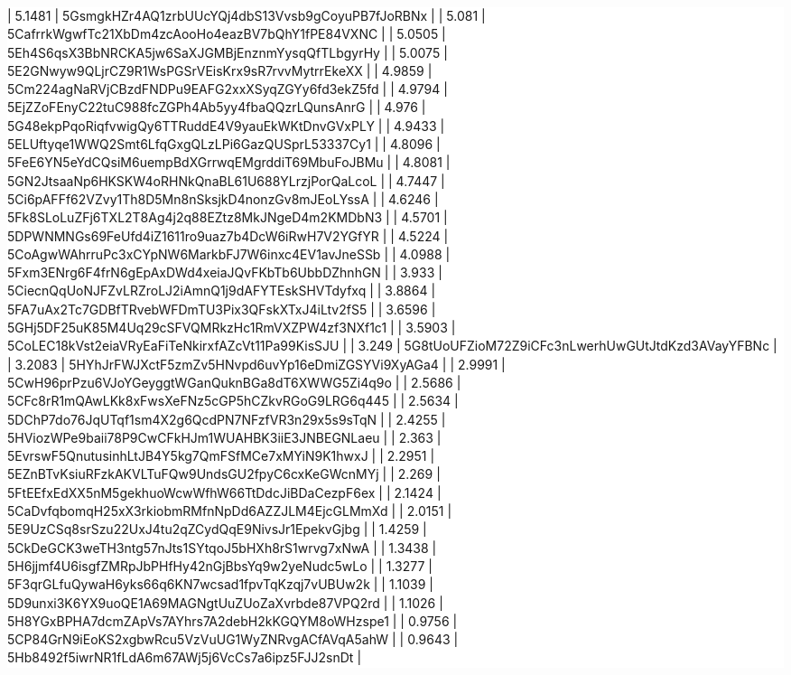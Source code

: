 | 5.1481  | 5GsmgkHZr4AQ1zrbUUcYQj4dbS13Vvsb9gCoyuPB7fJoRBNx |
| 5.081  | 5CafrrkWgwfTc21XbDm4zcAooHo4eazBV7bQhY1fPE84VXNC |
| 5.0505  | 5Eh4S6qsX3BbNRCKA5jw6SaXJGMBjEnznmYysqQfTLbgyrHy |
| 5.0075  | 5E2GNwyw9QLjrCZ9R1WsPGSrVEisKrx9sR7rvvMytrrEkeXX |
| 4.9859  | 5Cm224agNaRVjCBzdFNDPu9EAFG2xxXSyqZGYy6fd3ekZ5fd |
| 4.9794  | 5EjZZoFEnyC22tuC988fcZGPh4Ab5yy4fbaQQzrLQunsAnrG |
| 4.976  | 5G48ekpPqoRiqfvwigQy6TTRuddE4V9yauEkWKtDnvGVxPLY |
| 4.9433  | 5ELUftyqe1WWQ2Smt6LfqGxgQLzLPi6GazQUSprL53337Cy1 |
| 4.8096  | 5FeE6YN5eYdCQsiM6uempBdXGrrwqEMgrddiT69MbuFoJBMu |
| 4.8081  | 5GN2JtsaaNp6HKSKW4oRHNkQnaBL61U688YLrzjPorQaLcoL |
| 4.7447  | 5Ci6pAFFf62VZvy1Th8D5Mn8nSksjkD4nonzGv8mJEoLYssA |
| 4.6246  | 5Fk8SLoLuZFj6TXL2T8Ag4j2q88EZtz8MkJNgeD4m2KMDbN3 |
| 4.5701  | 5DPWNMNGs69FeUfd4iZ1611ro9uaz7b4DcW6iRwH7V2YGfYR |
| 4.5224  | 5CoAgwWAhrruPc3xCYpNW6MarkbFJ7W6inxc4EV1avJneSSb |
| 4.0988  | 5Fxm3ENrg6F4frN6gEpAxDWd4xeiaJQvFKbTb6UbbDZhnhGN |
| 3.933  | 5CiecnQqUoNJFZvLRZroLJ2iAmnQ1j9dAFYTEskSHVTdyfxq |
| 3.8864  | 5FA7uAx2Tc7GDBfTRvebWFDmTU3Pix3QFskXTxJ4iLtv2fS5 |
| 3.6596  | 5GHj5DF25uK85M4Uq29cSFVQMRkzHc1RmVXZPW4zf3NXf1c1 |
| 3.5903  | 5CoLEC18kVst2eiaVRyEaFiTeNkirxfAZcVt11Pa99KisSJU |
| 3.249  | 5G8tUoUFZioM72Z9iCFc3nLwerhUwGUtJtdKzd3AVayYFBNc |
| 3.2083  | 5HYhJrFWJXctF5zmZv5HNvpd6uvYp16eDmiZGSYVi9XyAGa4 |
| 2.9991  | 5CwH96prPzu6VJoYGeyggtWGanQuknBGa8dT6XWWG5Zi4q9o |
| 2.5686  | 5CFc8rR1mQAwLKk8xFwsXeFNz5cGP5hCZkvRGoG9LRG6q445 |
| 2.5634  | 5DChP7do76JqUTqf1sm4X2g6QcdPN7NFzfVR3n29x5s9sTqN |
| 2.4255  | 5HViozWPe9baii78P9CwCFkHJm1WUAHBK3iiE3JNBEGNLaeu |
| 2.363  | 5EvrswF5QnutusinhLtJB4Y5kg7QmFSfMCe7xMYiN9K1hwxJ |
| 2.2951  | 5EZnBTvKsiuRFzkAKVLTuFQw9UndsGU2fpyC6cxKeGWcnMYj |
| 2.269  | 5FtEEfxEdXX5nM5gekhuoWcwWfhW66TtDdcJiBDaCezpF6ex |
| 2.1424  | 5CaDvfqbomqH25xX3rkiobmRMfnNpDd6AZZJLM4EjcGLMmXd |
| 2.0151  | 5E9UzCSq8srSzu22UxJ4tu2qZCydQqE9NivsJr1EpekvGjbg |
| 1.4259  | 5CkDeGCK3weTH3ntg57nJts1SYtqoJ5bHXh8rS1wrvg7xNwA |
| 1.3438  | 5H6jjmf4U6isgfZMRpJbPHfHy42nGjBbsYq9w2yeNudc5wLo |
| 1.3277  | 5F3qrGLfuQywaH6yks66q6KN7wcsad1fpvTqKzqj7vUBUw2k |
| 1.1039  | 5D9unxi3K6YX9uoQE1A69MAGNgtUuZUoZaXvrbde87VPQ2rd |
| 1.1026  | 5H8YGxBPHA7dcmZApVs7AYhrs7A2debH2kKGQYM8oWHzspe1 |
| 0.9756  | 5CP84GrN9iEoKS2xgbwRcu5VzVuUG1WyZNRvgACfAVqA5ahW |
| 0.9643  | 5Hb8492f5iwrNR1fLdA6m67AWj5j6VcCs7a6ipz5FJJ2snDt |